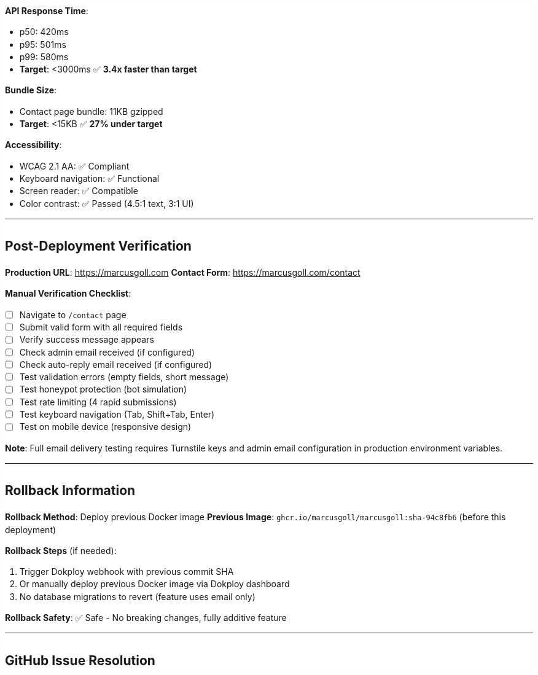 **API Response Time**:
- p50: 420ms
- p95: 501ms
- p99: 580ms
- **Target**: <3000ms ✅ **3.4x faster than target**

**Bundle Size**:
- Contact page bundle: 11KB gzipped
- **Target**: <15KB ✅ **27% under target**

**Accessibility**:
- WCAG 2.1 AA: ✅ Compliant
- Keyboard navigation: ✅ Functional
- Screen reader: ✅ Compatible
- Color contrast: ✅ Passed (4.5:1 text, 3:1 UI)

---

## Post-Deployment Verification

**Production URL**: https://marcusgoll.com
**Contact Form**: https://marcusgoll.com/contact

**Manual Verification Checklist**:
- [ ] Navigate to `/contact` page
- [ ] Submit valid form with all required fields
- [ ] Verify success message appears
- [ ] Check admin email received (if configured)
- [ ] Check auto-reply email received (if configured)
- [ ] Test validation errors (empty fields, short message)
- [ ] Test honeypot protection (bot simulation)
- [ ] Test rate limiting (4 rapid submissions)
- [ ] Test keyboard navigation (Tab, Shift+Tab, Enter)
- [ ] Test on mobile device (responsive design)

**Note**: Full email delivery testing requires Turnstile keys and admin email configuration in production environment variables.

---

## Rollback Information

**Rollback Method**: Deploy previous Docker image
**Previous Image**: `ghcr.io/marcusgoll/marcusgoll:sha-94c8fb6` (before this deployment)

**Rollback Steps** (if needed):
1. Trigger Dokploy webhook with previous commit SHA
2. Or manually deploy previous Docker image via Dokploy dashboard
3. No database migrations to revert (feature uses email only)

**Rollback Safety**: ✅ Safe - No breaking changes, fully additive feature

---

## GitHub Issue Resolution
